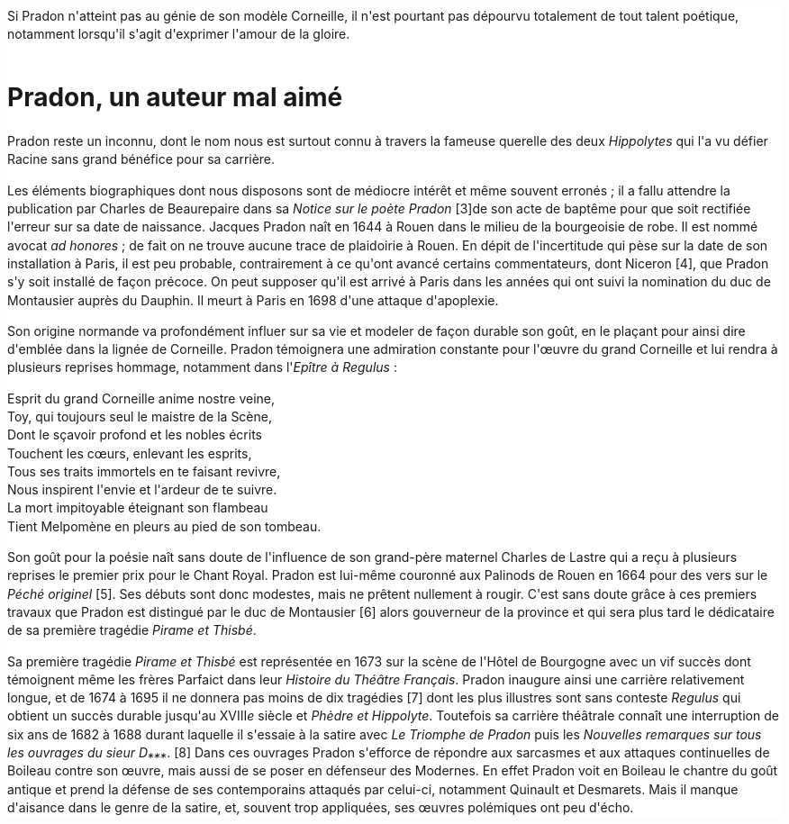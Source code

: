 Si Pradon n'atteint pas au génie de son modèle Corneille, il n'est pourtant pas dépourvu totalement de tout talent poétique, notamment lorsqu'il s'agit d'exprimer l'amour de la gloire.


# Pradon, un auteur mal aimé

Pradon reste un inconnu, dont le nom nous est surtout connu à travers la fameuse querelle des deux *Hippolytes* qui l'a vu défier Racine sans grand bénéfice pour sa carrière.

Les éléments biographiques dont nous disposons sont de médiocre intérêt et même souvent erronés ; il a fallu attendre la publication par Charles de Beaurepaire dans sa *Notice sur le poète Pradon* [3]de son acte de baptême pour que soit rectifiée l'erreur sur sa date de naissance. Jacques Pradon naît en 1644 à Rouen dans le milieu de la bourgeoisie de robe. Il est nommé avocat *ad honores* ; de fait on ne trouve aucune trace de plaidoirie à Rouen. En dépit de l'incertitude qui pèse sur la date de son installation à Paris, il est peu probable, contrairement à ce qu'ont avancé certains commentateurs, dont Niceron [4], que Pradon s'y soit installé de façon précoce. On peut supposer qu'il est arrivé à Paris dans les années qui ont suivi la nomination du duc de Montausier auprès du Dauphin. Il meurt à Paris en 1698 d'une attaque d'apoplexie.

Son origine normande va profondément influer sur sa vie et modeler de façon durable son goût, en le plaçant pour ainsi dire d'emblée dans la lignée de Corneille. Pradon témoignera une admiration constante pour l'œuvre du grand Corneille et lui rendra à plusieurs reprises hommage, notamment dans l'*Epître à Regulus* :

Esprit du grand Corneille anime nostre veine,  
Toy, qui toujours seul le maistre de la Scène,  
Dont le sçavoir profond et les nobles écrits  
Touchent les cœurs, enlevant les esprits,  
Tous ses traits immortels en te faisant revivre,  
Nous inspirent l'envie et l'ardeur de te suivre.  
La mort impitoyable éteignant son flambeau  
Tient Melpomène en pleurs au pied de son tombeau.  

Son goût pour la poésie naît sans doute de l'influence de son grand-père maternel Charles de Lastre qui a reçu à plusieurs reprises le premier prix pour le Chant Royal. Pradon est lui-même couronné aux Palinods de Rouen en 1664 pour des vers sur le *Péché originel* [5]. Ses débuts sont donc modestes, mais ne prêtent nullement à rougir. C'est sans doute grâce à ces premiers travaux que Pradon est distingué par le duc de Montausier [6] alors gouverneur de la province et qui sera plus tard le dédicataire de sa première tragédie *Pirame et Thisbé*.

Sa première tragédie *Pirame et Thisbé* est représentée en 1673 sur la scène de l'Hôtel de Bourgogne avec un vif succès dont témoignent même les frères Parfaict dans leur *Histoire du Théâtre Français*. Pradon inaugure ainsi une carrière relativement longue, et de 1674 à 1695 il ne donnera pas moins de dix tragédies [7] dont les plus illustres sont sans conteste *Regulus* qui obtient un succès durable jusqu'au XVIII*e* siècle et *Phèdre et Hippolyte*. Toutefois sa carrière théâtrale connaît une interruption de six ans de 1682 à 1688 durant laquelle il s'essaie à la satire avec *Le Triomphe de Pradon* puis les *Nouvelles remarques sur tous les ouvrages du sieur D⁎⁎⁎*. [8] Dans ces ouvrages Pradon s'efforce de répondre aux sarcasmes et aux attaques continuelles de Boileau contre son œuvre, mais aussi de se poser en défenseur des Modernes. En effet Pradon voit en Boileau le chantre du goût antique et prend la défense de ses contemporains attaqués par celui-ci, notamment Quinault et Desmarets. Mais il manque d'aisance dans le genre de la satire, et, souvent trop appliquées, ses œuvres polémiques ont peu d'écho.
